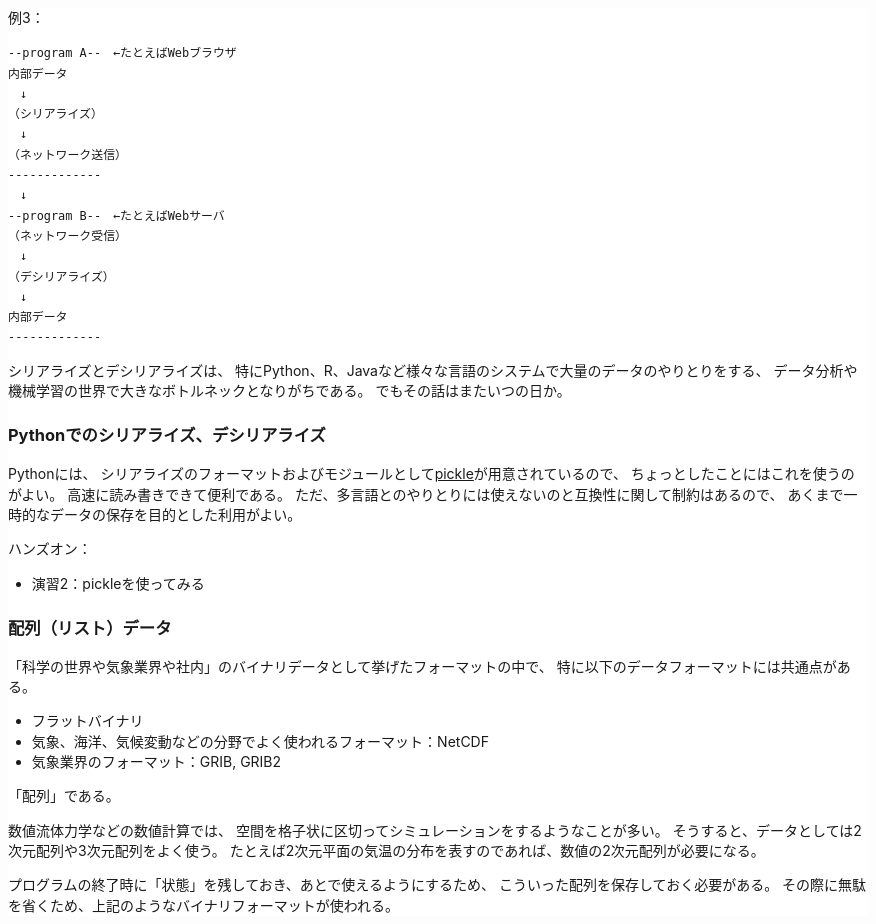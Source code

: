 例3：
```
--program A--　←たとえばWebブラウザ
内部データ
　↓
（シリアライズ）
　↓
（ネットワーク送信）
-------------
　↓
--program B--　←たとえばWebサーバ
（ネットワーク受信）
　↓
（デシリアライズ）
　↓
内部データ
-------------
```

シリアライズとデシリアライズは、
特にPython、R、Javaなど様々な言語のシステムで大量のデータのやりとりをする、
データ分析や機械学習の世界で大きなボトルネックとなりがちである。
でもその話はまたいつの日か。

### Pythonでのシリアライズ、デシリアライズ

Pythonには、
シリアライズのフォーマットおよびモジュールとして[pickle](https://docs.python.org/ja/3/library/pickle.html)が用意されているので、
ちょっとしたことにはこれを使うのがよい。
高速に読み書きできて便利である。
ただ、多言語とのやりとりには使えないのと互換性に関して制約はあるので、
あくまで一時的なデータの保存を目的とした利用がよい。

ハンズオン：
* 演習2：pickleを使ってみる

### 配列（リスト）データ

「科学の世界や気象業界や社内」のバイナリデータとして挙げたフォーマットの中で、
特に以下のデータフォーマットには共通点がある。

* フラットバイナリ
* 気象、海洋、気候変動などの分野でよく使われるフォーマット：NetCDF
* 気象業界のフォーマット：GRIB, GRIB2

「配列」である。

数値流体力学などの数値計算では、
空間を格子状に区切ってシミュレーションをするようなことが多い。
そうすると、データとしては2次元配列や3次元配列をよく使う。
たとえば2次元平面の気温の分布を表すのであれば、数値の2次元配列が必要になる。

プログラムの終了時に「状態」を残しておき、あとで使えるようにするため、
こういった配列を保存しておく必要がある。
その際に無駄を省くため、上記のようなバイナリフォーマットが使われる。
